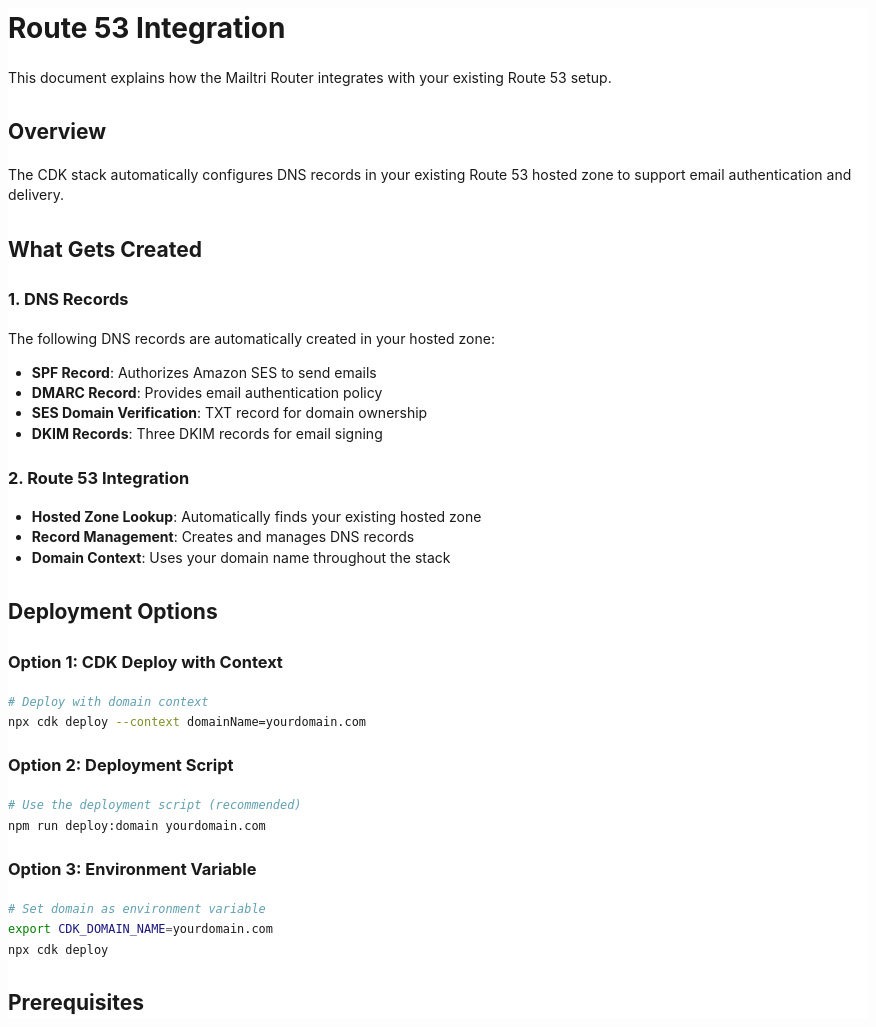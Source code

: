 # Route 53 Integration

This document explains how the Mailtri Router integrates with your existing Route 53 setup.

## Overview

The CDK stack automatically configures DNS records in your existing Route 53 hosted zone to support email authentication and delivery.

## What Gets Created

### 1. DNS Records

The following DNS records are automatically created in your hosted zone:

- **SPF Record**: Authorizes Amazon SES to send emails
- **DMARC Record**: Provides email authentication policy
- **SES Domain Verification**: TXT record for domain ownership
- **DKIM Records**: Three DKIM records for email signing

### 2. Route 53 Integration

- **Hosted Zone Lookup**: Automatically finds your existing hosted zone
- **Record Management**: Creates and manages DNS records
- **Domain Context**: Uses your domain name throughout the stack

## Deployment Options

### Option 1: CDK Deploy with Context

```bash
# Deploy with domain context
npx cdk deploy --context domainName=yourdomain.com
```

### Option 2: Deployment Script

```bash
# Use the deployment script (recommended)
npm run deploy:domain yourdomain.com
```

### Option 3: Environment Variable

```bash
# Set domain as environment variable
export CDK_DOMAIN_NAME=yourdomain.com
npx cdk deploy
```

## Prerequisites
